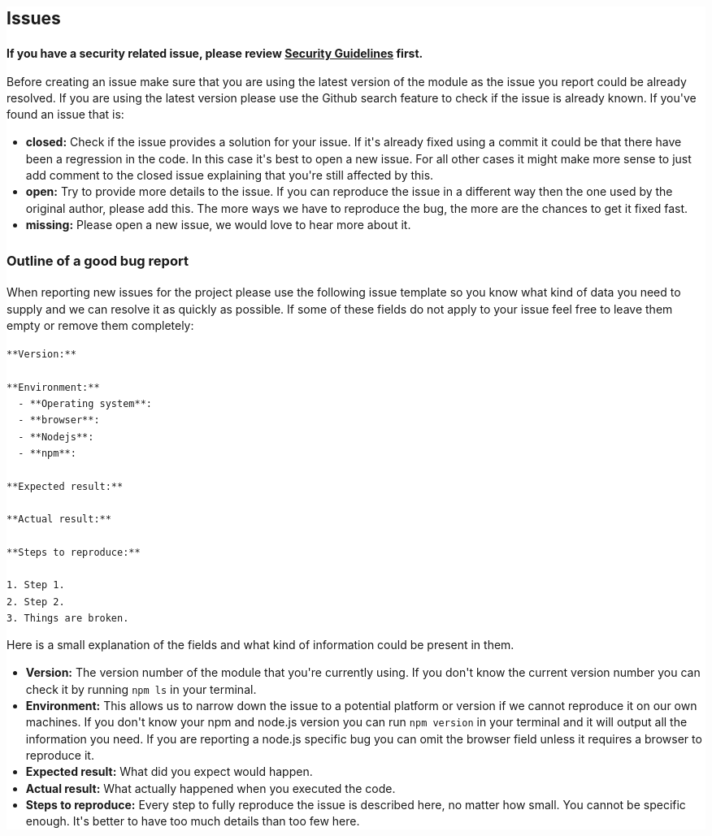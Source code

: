 ## Issues

**If you have a security related issue, please review [Security
Guidelines][security] first.**

Before creating an issue make sure that you are using the latest version of the
module as the issue you report could be already resolved. If you are using the
latest version please use the Github search feature to check if the issue is
already known. If you've found an issue that is:

- **closed:** Check if the issue provides a solution for your issue. If it's
  already fixed using a commit it could be that there have been a regression in
  the code. In this case it's best to open a new issue. For all other cases it
  might make more sense to just add comment to the closed issue explaining that
  you're still affected by this.
- **open:** Try to provide more details to the issue. If you can reproduce the
  issue in a different way then the one used by the original author, please add
  this. The more ways we have to reproduce the bug, the more are the chances to
  get it fixed fast.
- **missing:** Please open a new issue, we would love to hear more about it.

### Outline of a good bug report

When reporting new issues for the project please use the following issue
template so you know what kind of data you need to supply and we can resolve it
as quickly as possible. If some of these fields do not apply to your issue feel
free to leave them empty or remove them completely:

```
**Version:**

**Environment:**
  - **Operating system**:
  - **browser**:
  - **Nodejs**:
  - **npm**:

**Expected result:**

**Actual result:**

**Steps to reproduce:**

1. Step 1.
2. Step 2.
3. Things are broken.
```

Here is a small explanation of the fields and what kind of information could be
present in them.

- **Version:** The version number of the module that you're currently using. If
  you don't know the current version number you can check it by running `npm ls`
  in your terminal.
- **Environment:** This allows us to narrow down the issue to a potential platform
  or version if we cannot reproduce it on our own machines. If you don't know
  your npm and node.js version you can run `npm version` in your terminal and it
  will output all the information you need. If you are reporting a node.js
  specific bug you can omit the browser field unless it requires a browser to
  reproduce it.
- **Expected result:** What did you expect would happen.
- **Actual result:** What actually happened when you executed the code.
- **Steps to reproduce:** Every step to fully reproduce the issue is described
  here, no matter how small. You cannot be specific enough. It's better to have
  too much details than too few here.


[dco]: http://elinux.org/Developer_Certificate_Of_Origin
[irc]: http://webchat.freenode.net/?channels=bigpipe
[fencing]: https://help.github.com/articles/github-flavored-markdown/#fenced-code-blocks
[security]: SECURITY.md
[readme]: README.md